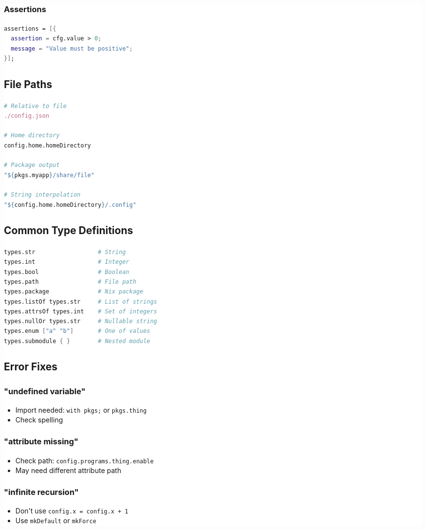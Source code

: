 ### Assertions
```nix
assertions = [{
  assertion = cfg.value > 0;
  message = "Value must be positive";
}];
```

## File Paths
```nix
# Relative to file
./config.json

# Home directory
config.home.homeDirectory

# Package output
"${pkgs.myapp}/share/file"

# String interpolation
"${config.home.homeDirectory}/.config"
```

## Common Type Definitions
```nix
types.str                  # String
types.int                  # Integer
types.bool                 # Boolean
types.path                 # File path
types.package              # Nix package
types.listOf types.str     # List of strings
types.attrsOf types.int    # Set of integers
types.nullOr types.str     # Nullable string
types.enum ["a" "b"]       # One of values
types.submodule { }        # Nested module
```

## Error Fixes

### "undefined variable"
- Import needed: `with pkgs;` or `pkgs.thing`
- Check spelling

### "attribute missing"
- Check path: `config.programs.thing.enable`
- May need different attribute path

### "infinite recursion"
- Don't use `config.x = config.x + 1`
- Use `mkDefault` or `mkForce`
